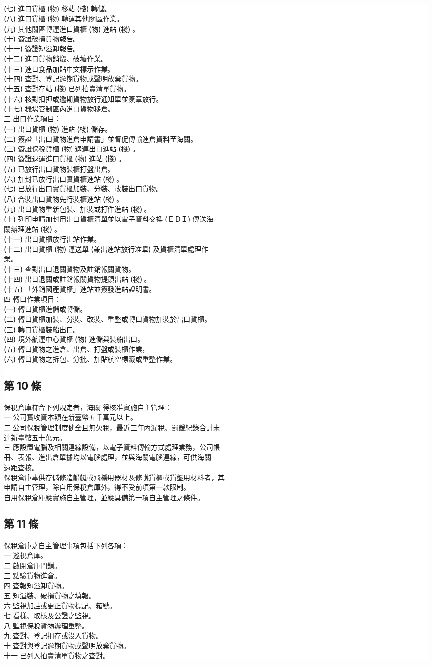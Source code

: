  (七) 進口貨櫃 (物) 移站 (棧) 轉儲。                               
 (八) 進口貨櫃 (物) 轉運其他關區作業。                             
 (九) 其他關區轉運進口貨櫃 (物) 進站 (棧) 。                       
 (十) 簽證破損貨物報告。                                         
 (十一) 簽證短溢卸報告。                                           
 (十二) 進口貨物銷燬、破壞作業。                                   
 (十三) 進口食品加貼中文標示作業。                                 
 (十四) 查對、登記逾期貨物或聲明放棄貨物。                         
 (十五) 查對存站 (棧) 已列拍賣清單貨物。                           
 (十六) 核對扣押或逾期貨物放行通知單並簽章放行。                   
 (十七) 機場管制區內進口貨物移倉。                                 
三  出口作業項目：                                                 
 (一) 出口貨櫃 (物) 進站 (棧) 儲存。                               
 (二) 簽證「出口貨物進倉申請書」並督促傳輸進倉資料至海關。         
 (三) 簽證保稅貨櫃 (物) 退運出口進站 (棧) 。                       
 (四) 簽證退運進口貨櫃 (物) 進站 (棧) 。                           
 (五) 已放行出口貨物裝櫃打盤出倉。                                 
 (六) 加封已放行出口實貨櫃進站 (棧) 。                             
 (七) 已放行出口實貨櫃加裝、分裝、改裝出口貨物。                   
 (八) 合裝出口貨物先行裝櫃進站 (棧) 。                             
 (九) 出口貨物重新包裝、加裝或打件進站 (棧) 。                     
 (十) 列印申請加封用出口貨櫃清單並以電子資料交換 (ＥＤＩ) 傳送海  
      關辦理進站 (棧) 。                                       
 (十一) 出口貨櫃放行出站作業。                                     
 (十二) 出口貨櫃 (物) 運送單 (兼出進站放行准單) 及貨櫃清單處理作   
        業。                                                       
 (十三) 查對出口退關貨物及註銷報關貨物。                           
 (十四) 出口退關或註銷報關貨物提領出站 (棧) 。                     
 (十五) 「外銷國產貨櫃」進站並簽發進站證明書。                     
四  轉口作業項目：                                                 
 (一) 轉口貨櫃進儲或轉儲。                                         
 (二) 轉口貨櫃加裝、分裝、改裝、重整或轉口貨物加裝於出口貨櫃。     
 (三) 轉口貨櫃裝船出口。                                           
 (四) 境外航運中心貨櫃 (物) 進儲與裝船出口。                       
 (五) 轉口貨物之進倉、出倉、打盤或裝櫃作業。                       
 (六) 轉口貨物之拆包、分批、加貼航空標籤或重整作業。

第 10 條
--------
保稅倉庫符合下列規定者，海關 得核准實施自主管理：                 
一  公司實收資本額在新臺幣五千萬元以上。                          
二  公司保稅管理制度健全且無欠稅，最近三年內漏稅、罰鍰紀錄合計未  
    達新臺幣五十萬元。                                            
三  應設置電腦及相關連線設備，以電子資料傳輸方式處理業務，公司帳  
    冊、表報、進出倉單據均以電腦處理，並與海關電腦連線，可供海關  
    遠距查核。                                                    
保稅倉庫專供存儲修造船艇或飛機用器材及修護貨櫃或貨盤用材料者，其  
申請自主管理，除自用保稅倉庫外，得不受前項第一款限制。            
自用保稅倉庫應實施自主管理，並應具備第一項自主管理之條件。

第 11 條
--------
保稅倉庫之自主管理事項包括下列各項：  
一  巡視倉庫。  
二  啟閉倉庫門鎖。  
三  點驗貨物進倉。  
四  查報短溢卸貨物。  
五  短溢裝、破損貨物之填報。  
六  監視加註或更正貨物標記、箱號。  
七  看樣、取樣及公證之監視。  
八  監視保稅貨物辦理重整。  
九  查對、登記扣存或沒入貨物。  
十  查對與登記逾期貨物或聲明放棄貨物。  
十一  已列入拍賣清單貨物之查對。  